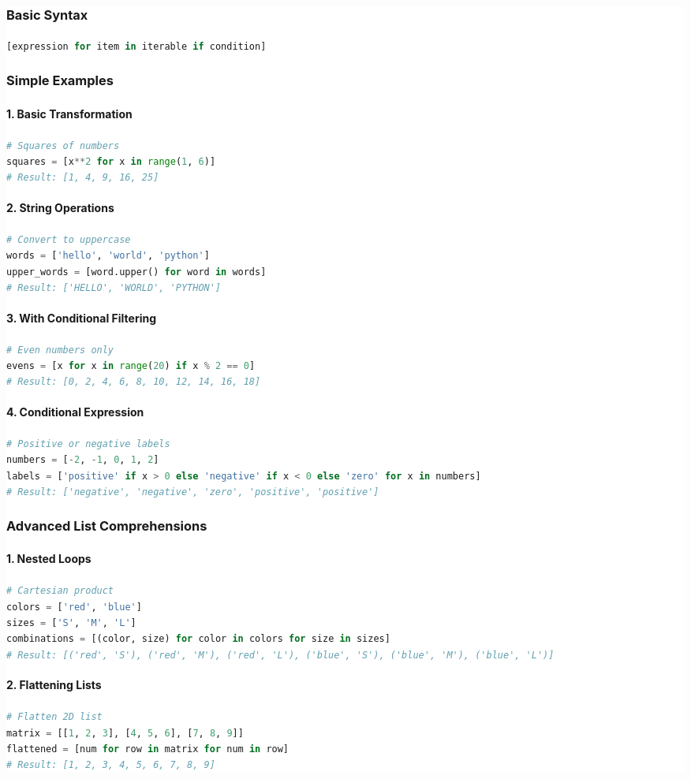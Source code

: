 ### Basic Syntax
```python
[expression for item in iterable if condition]
```

### Simple Examples

#### 1. Basic Transformation
```python
# Squares of numbers
squares = [x**2 for x in range(1, 6)]
# Result: [1, 4, 9, 16, 25]
```

#### 2. String Operations
```python
# Convert to uppercase
words = ['hello', 'world', 'python']
upper_words = [word.upper() for word in words]
# Result: ['HELLO', 'WORLD', 'PYTHON']
```

#### 3. With Conditional Filtering
```python
# Even numbers only
evens = [x for x in range(20) if x % 2 == 0]
# Result: [0, 2, 4, 6, 8, 10, 12, 14, 16, 18]
```

#### 4. Conditional Expression
```python
# Positive or negative labels
numbers = [-2, -1, 0, 1, 2]
labels = ['positive' if x > 0 else 'negative' if x < 0 else 'zero' for x in numbers]
# Result: ['negative', 'negative', 'zero', 'positive', 'positive']
```

### Advanced List Comprehensions

#### 1. Nested Loops
```python
# Cartesian product
colors = ['red', 'blue']
sizes = ['S', 'M', 'L']
combinations = [(color, size) for color in colors for size in sizes]
# Result: [('red', 'S'), ('red', 'M'), ('red', 'L'), ('blue', 'S'), ('blue', 'M'), ('blue', 'L')]
```

#### 2. Flattening Lists
```python
# Flatten 2D list
matrix = [[1, 2, 3], [4, 5, 6], [7, 8, 9]]
flattened = [num for row in matrix for num in row]
# Result: [1, 2, 3, 4, 5, 6, 7, 8, 9]
```
